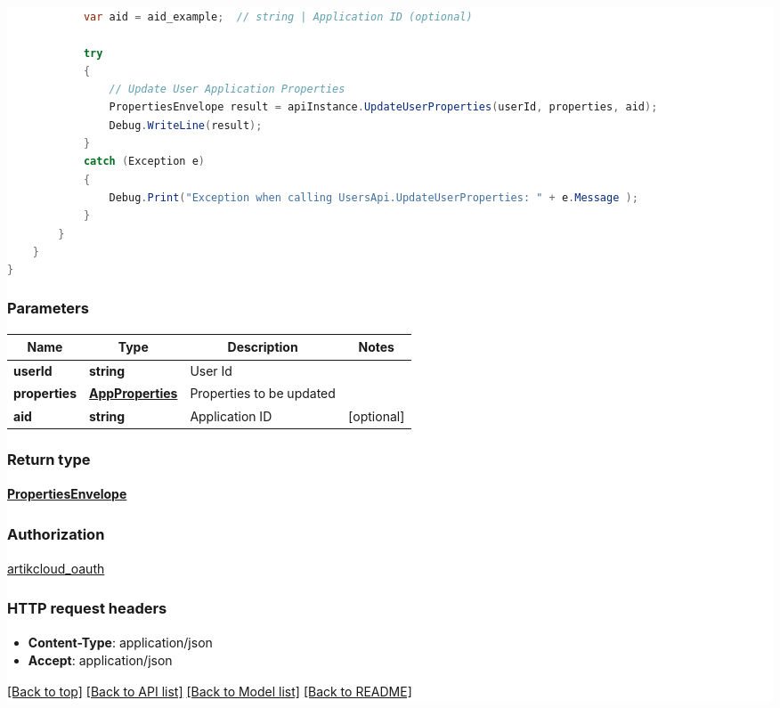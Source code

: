 ```csharp
            var aid = aid_example;  // string | Application ID (optional) 

            try
            {
                // Update User Application Properties
                PropertiesEnvelope result = apiInstance.UpdateUserProperties(userId, properties, aid);
                Debug.WriteLine(result);
            }
            catch (Exception e)
            {
                Debug.Print("Exception when calling UsersApi.UpdateUserProperties: " + e.Message );
            }
        }
    }
}
```

### Parameters

Name | Type | Description  | Notes
------------- | ------------- | ------------- | -------------
 **userId** | **string**| User Id | 
 **properties** | [**AppProperties**](AppProperties.md)| Properties to be updated | 
 **aid** | **string**| Application ID | [optional] 

### Return type

[**PropertiesEnvelope**](PropertiesEnvelope.md)

### Authorization

[artikcloud_oauth](../README.md#artikcloud_oauth)

### HTTP request headers

 - **Content-Type**: application/json
 - **Accept**: application/json

[[Back to top]](#) [[Back to API list]](../README.md#documentation-for-api-endpoints) [[Back to Model list]](../README.md#documentation-for-models) [[Back to README]](../README.md)

